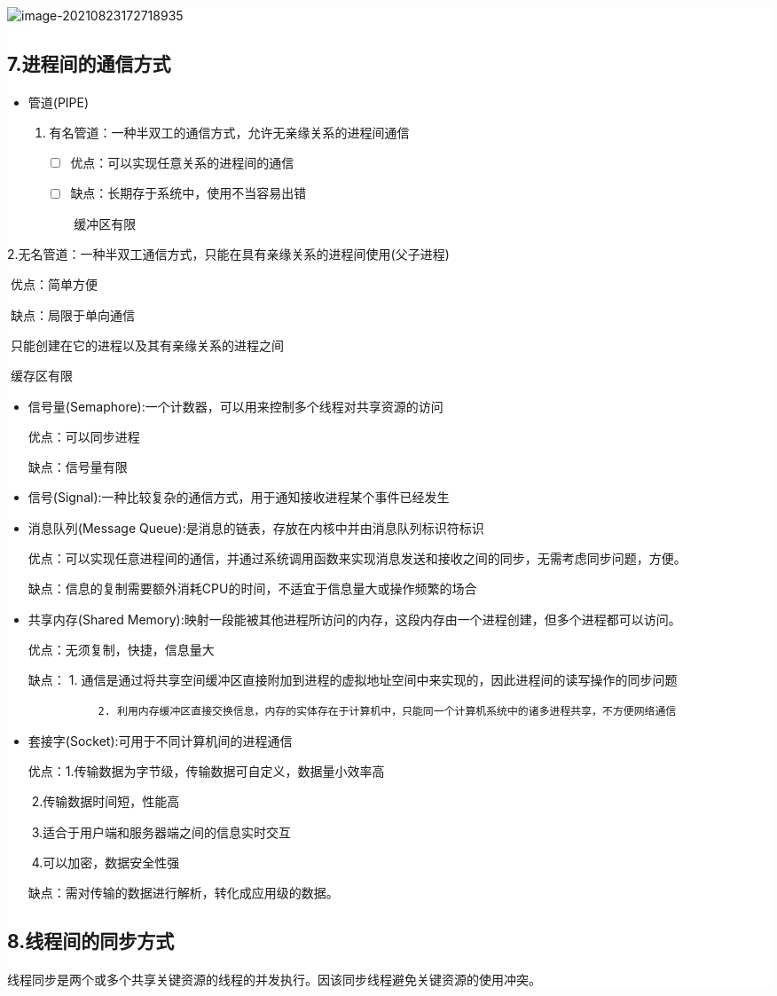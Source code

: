 ![image-20210823172718935](https://raw.githubusercontent.com/xjs-xrhm/Images/main/202108231727135.png)

## 7.进程间的通信方式

- 管道(PIPE)

  1. 有名管道：一种半双工的通信方式，允许无亲缘关系的进程间通信

     - [ ] 优点：可以实现任意关系的进程间的通信

     - [ ] 缺点：长期存于系统中，使用不当容易出错

       ​			缓冲区有限

​          2.无名管道：一种半双工通信方式，只能在具有亲缘关系的进程间使用(父子进程)

​				优点：简单方便

​				缺点：局限于单向通信

​							只能创建在它的进程以及其有亲缘关系的进程之间

​							缓存区有限

- 信号量(Semaphore):一个计数器，可以用来控制多个线程对共享资源的访问

  优点：可以同步进程

  缺点：信号量有限

- 信号(Signal):一种比较复杂的通信方式，用于通知接收进程某个事件已经发生

- 消息队列(Message Queue):是消息的链表，存放在内核中并由消息队列标识符标识

  优点：可以实现任意进程间的通信，并通过系统调用函数来实现消息发送和接收之间的同步，无需考虑同步问题，方便。

  缺点：信息的复制需要额外消耗CPU的时间，不适宜于信息量大或操作频繁的场合

- 共享内存(Shared Memory):映射一段能被其他进程所访问的内存，这段内存由一个进程创建，但多个进程都可以访问。

  优点：无须复制，快捷，信息量大

  缺点： 1. 通信是通过将共享空间缓冲区直接附加到进程的虚拟地址空间中来实现的，因此进程间的读写操作的同步问题

     			 2. 利用内存缓冲区直接交换信息，内存的实体存在于计算机中，只能同一个计算机系统中的诸多进程共享，不方便网络通信

- 套接字(Socket):可用于不同计算机间的进程通信

  优点：1.传输数据为字节级，传输数据可自定义，数据量小效率高

  ​			2.传输数据时间短，性能高

  ​			3.适合于用户端和服务器端之间的信息实时交互

  ​			4.可以加密，数据安全性强

  缺点：需对传输的数据进行解析，转化成应用级的数据。

## 8.线程间的同步方式

线程同步是两个或多个共享关键资源的线程的并发执行。因该同步线程避免关键资源的使用冲突。
